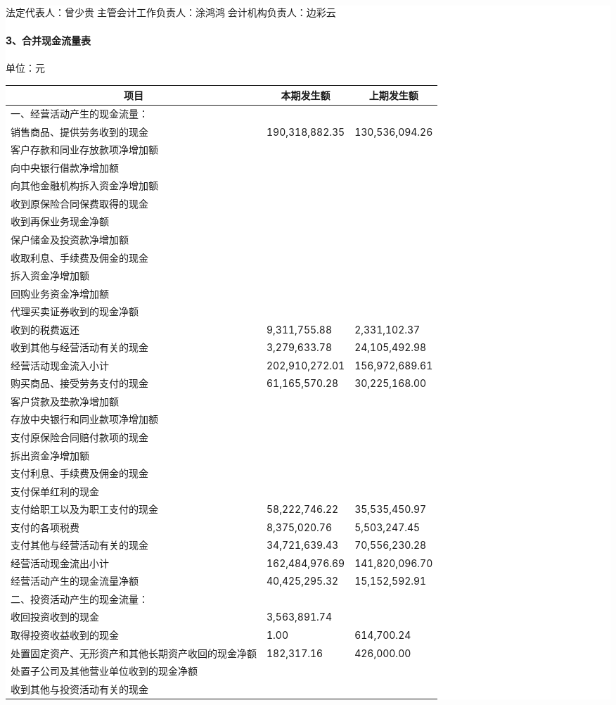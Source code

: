 法定代表人：曾少贵             主管会计工作负责人：涂鸿鸿            会计机构负责人：边彩云  

#### 3、合并现金流量表  

单位：元  

| 项目|本期发生额|上期发生额|
| ---|---|---|
| 一、经营活动产生的现金流量：|||
| 销售商品、提供劳务收到的现金|190,318,882.35|130,536,094.26|
| 客户存款和同业存放款项净增加额|||
| 向中央银行借款净增加额|||
| 向其他金融机构拆入资金净增加额|||
| 收到原保险合同保费取得的现金|||
| 收到再保业务现金净额|||
| 保户储金及投资款净增加额|||
| 收取利息、手续费及佣金的现金|||
| 拆入资金净增加额|||
| 回购业务资金净增加额|||
| 代理买卖证券收到的现金净额|||
| 收到的税费返还|9,311,755.88|2,331,102.37|
| 收到其他与经营活动有关的现金|3,279,633.78|24,105,492.98|
| 经营活动现金流入小计|202,910,272.01|156,972,689.61|
| 购买商品、接受劳务支付的现金|61,165,570.28|30,225,168.00|
| 客户贷款及垫款净增加额|||
| 存放中央银行和同业款项净增加额|||
| 支付原保险合同赔付款项的现金|||
| 拆出资金净增加额|||
| 支付利息、手续费及佣金的现金|||
| 支付保单红利的现金|||
| 支付给职工以及为职工支付的现金|58,222,746.22|35,535,450.97|
| 支付的各项税费|8,375,020.76|5,503,247.45|
| 支付其他与经营活动有关的现金|34,721,639.43|70,556,230.28|
| 经营活动现金流出小计|162,484,976.69|141,820,096.70|
| 经营活动产生的现金流量净额|40,425,295.32|15,152,592.91|
| 二、投资活动产生的现金流量：|||
| 收回投资收到的现金|3,563,891.74||
| 取得投资收益收到的现金|1.00|614,700.24|
| 处置固定资产、无形资产和其他长期资产收回的现金净额|182,317.16|426,000.00|
| 处置子公司及其他营业单位收到的现金净额|||
| 收到其他与投资活动有关的现金|||